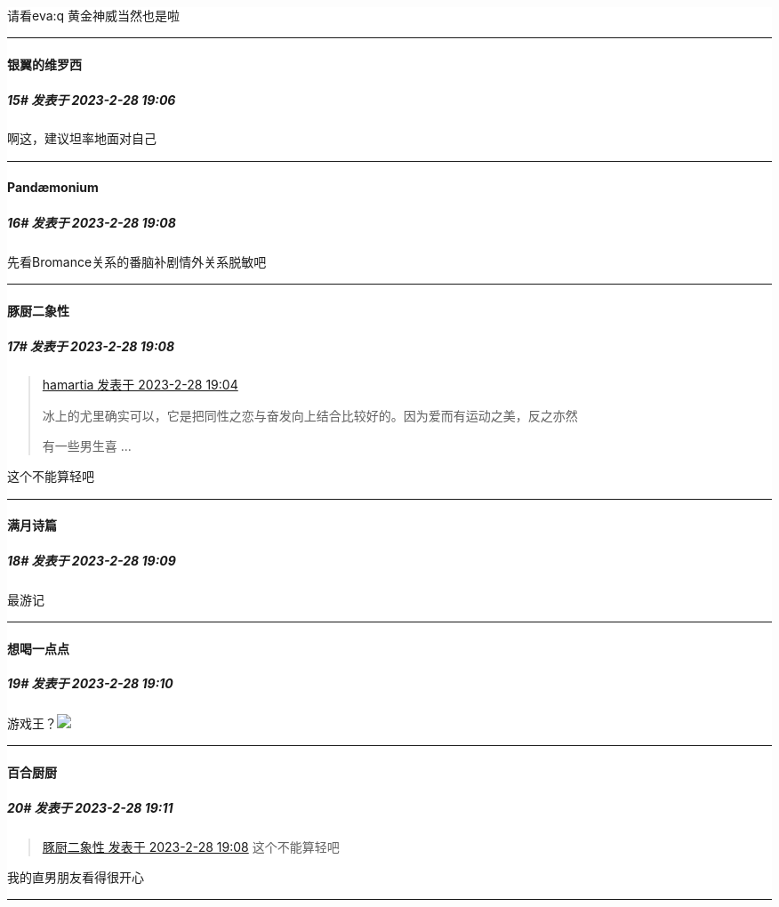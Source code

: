 请看eva:q
黄金神威当然也是啦

*****

####  银翼的维罗西  
##### 15#       发表于 2023-2-28 19:06

啊这，建议坦率地面对自己

*****

####  Pandæmonium  
##### 16#       发表于 2023-2-28 19:08

先看Bromance关系的番脑补剧情外关系脱敏吧

*****

####  豚厨二象性  
##### 17#       发表于 2023-2-28 19:08

<blockquote><a href="httphttps://bbs.saraba1st.com/2b/forum.php?mod=redirect&amp;goto=findpost&amp;pid=59918485&amp;ptid=2121782" target="_blank">hamartia 发表于 2023-2-28 19:04</a>

冰上的尤里确实可以，它是把同性之恋与奋发向上结合比较好的。因为爱而有运动之美，反之亦然

有一些男生喜 ...</blockquote>
这个不能算轻吧

*****

####  满月诗篇  
##### 18#       发表于 2023-2-28 19:09

最游记

*****

####  想喝一点点  
##### 19#       发表于 2023-2-28 19:10

游戏王？<img src="https://static.saraba1st.com/image/smiley/face2017/067.png" referrerpolicy="no-referrer">

*****

####  百合厨厨  
##### 20#       发表于 2023-2-28 19:11

<blockquote><a href="httphttps://bbs.saraba1st.com/2b/forum.php?mod=redirect&amp;goto=findpost&amp;pid=59918521&amp;ptid=2121782" target="_blank">豚厨二象性 发表于 2023-2-28 19:08</a>
这个不能算轻吧</blockquote>
我的直男朋友看得很开心

*****
